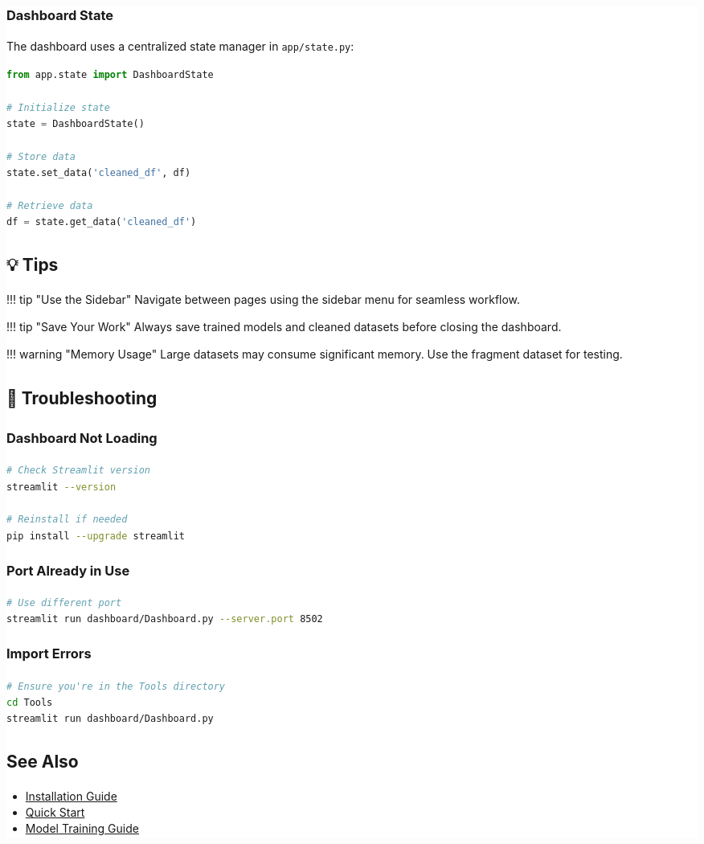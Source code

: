### Dashboard State

The dashboard uses a centralized state manager in `app/state.py`:

```python
from app.state import DashboardState

# Initialize state
state = DashboardState()

# Store data
state.set_data('cleaned_df', df)

# Retrieve data
df = state.get_data('cleaned_df')
```

## 💡 Tips

!!! tip "Use the Sidebar"
    Navigate between pages using the sidebar menu for seamless workflow.

!!! tip "Save Your Work"
    Always save trained models and cleaned datasets before closing the dashboard.

!!! warning "Memory Usage"
    Large datasets may consume significant memory. Use the fragment dataset for testing.

## 🐛 Troubleshooting

### Dashboard Not Loading

```bash
# Check Streamlit version
streamlit --version

# Reinstall if needed
pip install --upgrade streamlit
```

### Port Already in Use

```bash
# Use different port
streamlit run dashboard/Dashboard.py --server.port 8502
```

### Import Errors

```bash
# Ensure you're in the Tools directory
cd Tools
streamlit run dashboard/Dashboard.py
```

## See Also

- [Installation Guide](../getting-started/installation.md)
- [Quick Start](../getting-started/quickstart.md)
- [Model Training Guide](training.md)

